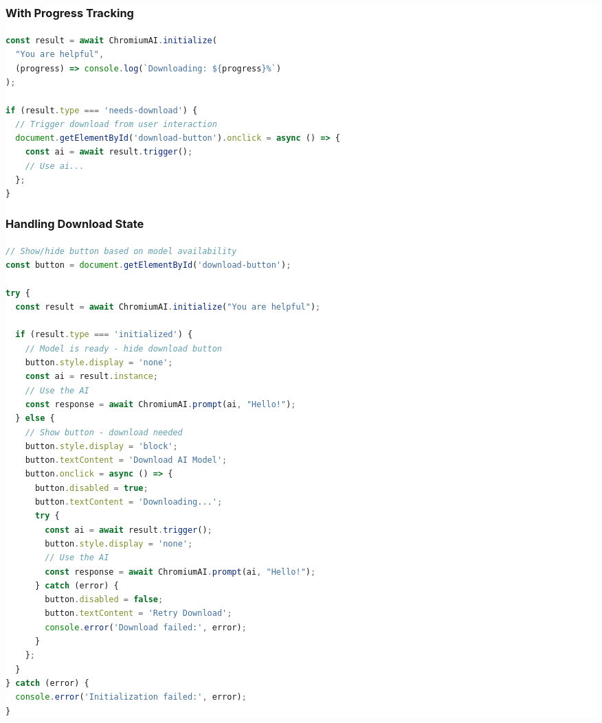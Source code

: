 ### With Progress Tracking
```javascript
const result = await ChromiumAI.initialize(
  "You are helpful",
  (progress) => console.log(`Downloading: ${progress}%`)
);

if (result.type === 'needs-download') {
  // Trigger download from user interaction
  document.getElementById('download-button').onclick = async () => {
    const ai = await result.trigger();
    // Use ai...
  };
}
```

### Handling Download State
```javascript
// Show/hide button based on model availability
const button = document.getElementById('download-button');

try {
  const result = await ChromiumAI.initialize("You are helpful");
  
  if (result.type === 'initialized') {
    // Model is ready - hide download button
    button.style.display = 'none';
    const ai = result.instance;
    // Use the AI
    const response = await ChromiumAI.prompt(ai, "Hello!");
  } else {
    // Show button - download needed
    button.style.display = 'block';
    button.textContent = 'Download AI Model';
    button.onclick = async () => {
      button.disabled = true;
      button.textContent = 'Downloading...';
      try {
        const ai = await result.trigger();
        button.style.display = 'none';
        // Use the AI
        const response = await ChromiumAI.prompt(ai, "Hello!");
      } catch (error) {
        button.disabled = false;
        button.textContent = 'Retry Download';
        console.error('Download failed:', error);
      }
    };
  }
} catch (error) {
  console.error('Initialization failed:', error);
}
```
